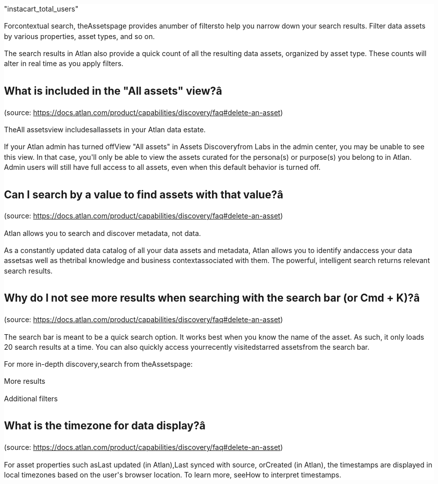 "instacart_total_users"

Forcontextual search, theAssetspage provides anumber of filtersto help you narrow down your search results. Filter data assets by various properties, asset types, and so on.

The search results in Atlan also provide a quick count of all the resulting data assets, organized by asset type. These counts will alter in real time as you apply filters.



## What is included in the "All assets" view?â
(source: https://docs.atlan.com/product/capabilities/discovery/faq#delete-an-asset)

TheAll assetsview includesallassets in your Atlan data estate.

If your Atlan admin has turned offView "All assets" in Assets Discoveryfrom Labs in the admin center, you may be unable to see this view. In that case, you'll only be able to view the assets curated for the persona(s) or purpose(s) you belong to in Atlan. Admin users will still have full access to all assets, even when this default behavior is turned off.



## Can I search by a value to find assets with that value?â
(source: https://docs.atlan.com/product/capabilities/discovery/faq#delete-an-asset)

Atlan allows you to search and discover metadata, not data.

As a constantly updated data catalog of all your data assets and metadata, Atlan allows you to identify andaccess your data assetsas well as thetribal knowledge and business contextassociated with them. The powerful, intelligent search returns relevant search results.



## Why do I not see more results when searching with the search bar (or Cmd + K)?â
(source: https://docs.atlan.com/product/capabilities/discovery/faq#delete-an-asset)

The search bar is meant to be a quick search option. It works best when you know the name of the asset. As such, it only loads 20 search results at a time. You can also quickly access yourrecently visitedstarred assetsfrom the search bar.

For more in-depth discovery,search from theAssetspage:

More results

Additional filters



## What is the timezone for data display?â
(source: https://docs.atlan.com/product/capabilities/discovery/faq#delete-an-asset)

For asset properties such asLast updated (in Atlan),Last synced with source, orCreated (in Atlan), the timestamps are displayed in local timezones based on the user's browser location. To learn more, seeHow to interpret timestamps.
